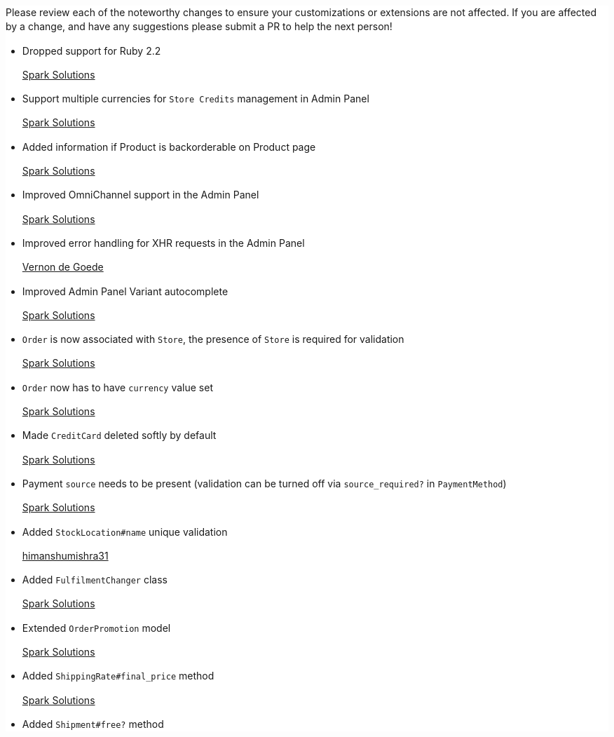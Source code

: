 Please review each of the noteworthy changes to ensure your customizations or extensions are not affected. If you are affected by a change, and have any suggestions please submit a PR to help the next person!

- Dropped support for Ruby 2.2

  [Spark Solutions](https://github.com/spree/spree/pull/8866)

- Support multiple currencies for `Store Credits` management in Admin Panel

  [Spark Solutions](https://github.com/spree/spree/pull/8912)

- Added information if Product is backorderable on Product page

  [Spark Solutions](https://github.com/spree/spree/pull/8438)

- Improved OmniChannel support in the Admin Panel

  [Spark Solutions](https://github.com/spree/spree/pull/8892)

- Improved error handling for XHR requests in the Admin Panel

  [Vernon de Goede](https://github.com/spree/spree/pull/9089)

- Improved Admin Panel Variant autocomplete

  [Spark Solutions](https://github.com/spree/spree/pull/8780)

- `Order` is now associated with `Store`, the presence of `Store` is required for validation

  [Spark Solutions](https://github.com/spree/spree/pull/8926)

- `Order` now has to have `currency` value set

  [Spark Solutions](https://github.com/spree/spree/pull/8927)

- Made `CreditCard` deleted softly by default

  [Spark Solutions](https://github.com/spree/spree/pull/9054)

- Payment `source` needs to be present (validation can be turned off via `source_required?` in `PaymentMethod`)

  [Spark Solutions](https://github.com/spree/spree/pull/9054)

- Added `StockLocation#name` unique validation

  [himanshumishra31](https://github.com/spree/spree/pull/8804)

- Added `FulfilmentChanger` class

  [Spark Solutions](https://github.com/spree/spree/pull/8725)

- Extended `OrderPromotion` model

  [Spark Solutions](https://github.com/spree/spree/pull/9126/commits/cdbcef82c3b90a9b07d107f7eb9cbea04dbe7266)

- Added `ShippingRate#final_price` method

  [Spark Solutions](https://github.com/spree/spree/commit/b55ac6e01f3cba9c4b7f4409de767646ff5f7bf7#diff-f679c11eac90d5fa687247a06a0de8db)

- Added `Shipment#free?` method
